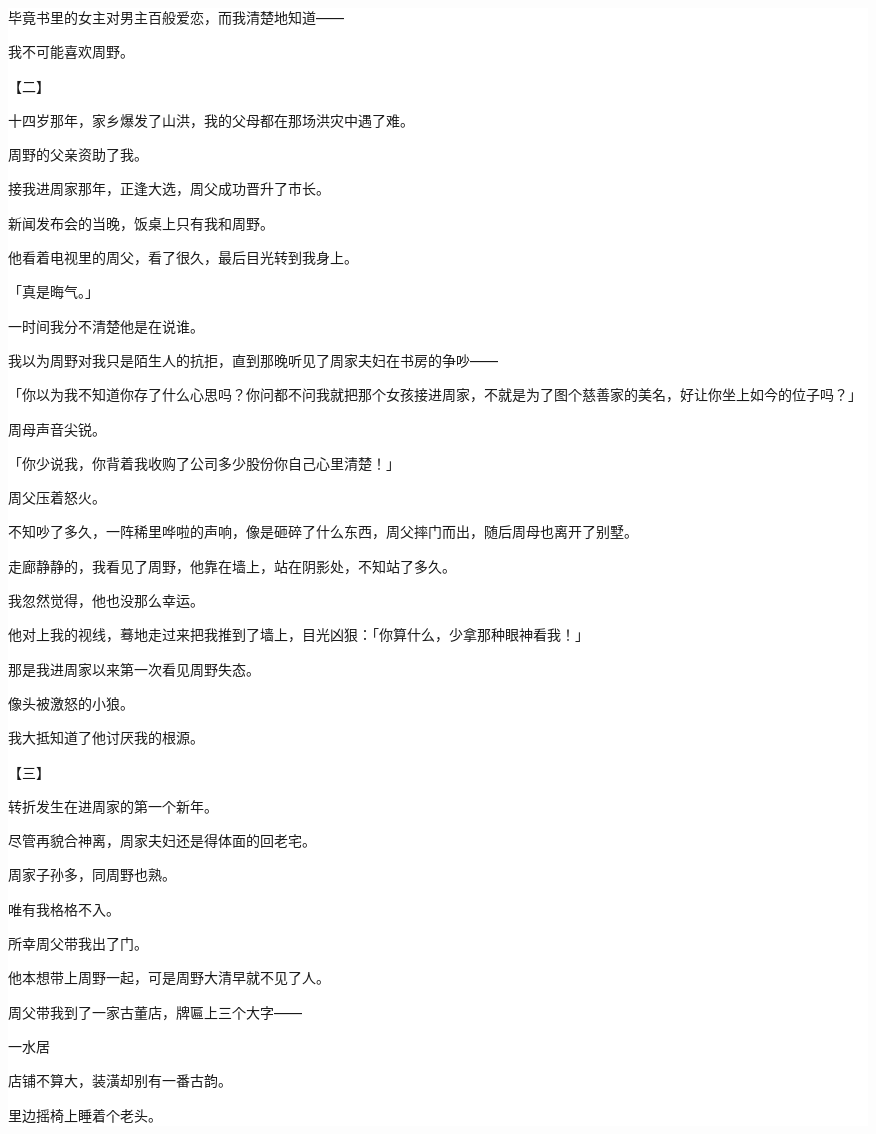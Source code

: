 毕竟书里的女主对男主百般爱恋，而我清楚地知道——

我不可能喜欢周野。

【二】

十四岁那年，家乡爆发了山洪，我的父母都在那场洪灾中遇了难。

周野的父亲资助了我。

接我进周家那年，正逢大选，周父成功晋升了市长。

新闻发布会的当晚，饭桌上只有我和周野。

他看着电视里的周父，看了很久，最后目光转到我身上。

「真是晦气。」

一时间我分不清楚他是在说谁。

我以为周野对我只是陌生人的抗拒，直到那晚听见了周家夫妇在书房的争吵——

「你以为我不知道你存了什么心思吗？你问都不问我就把那个女孩接进周家，不就是为了图个慈善家的美名，好让你坐上如今的位子吗？」

周母声音尖锐。

「你少说我，你背着我收购了公司多少股份你自己心里清楚！」

周父压着怒火。

不知吵了多久，一阵稀里哗啦的声响，像是砸碎了什么东西，周父摔门而出，随后周母也离开了别墅。

走廊静静的，我看见了周野，他靠在墙上，站在阴影处，不知站了多久。

我忽然觉得，他也没那么幸运。

他对上我的视线，蓦地走过来把我推到了墙上，目光凶狠：「你算什么，少拿那种眼神看我！」

那是我进周家以来第一次看见周野失态。

像头被激怒的小狼。

我大抵知道了他讨厌我的根源。

【三】

转折发生在进周家的第一个新年。

尽管再貌合神离，周家夫妇还是得体面的回老宅。

周家子孙多，同周野也熟。

唯有我格格不入。

所幸周父带我出了门。

他本想带上周野一起，可是周野大清早就不见了人。

周父带我到了一家古董店，牌匾上三个大字——

一水居

店铺不算大，装潢却别有一番古韵。

里边摇椅上睡着个老头。
